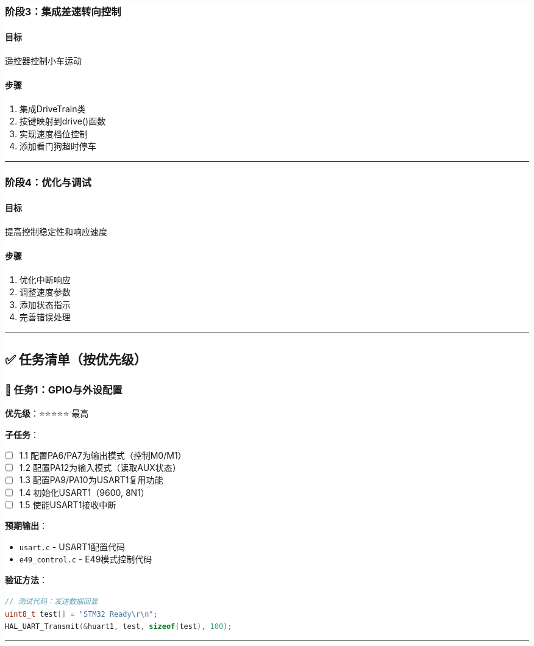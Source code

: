 
### 阶段3：集成差速转向控制

#### 目标
遥控器控制小车运动

#### 步骤
1. 集成DriveTrain类
2. 按键映射到drive()函数
3. 实现速度档位控制
4. 添加看门狗超时停车

---

### 阶段4：优化与调试

#### 目标
提高控制稳定性和响应速度

#### 步骤
1. 优化中断响应
2. 调整速度参数
3. 添加状态指示
4. 完善错误处理

---

## ✅ 任务清单（按优先级）

### 📌 任务1：GPIO与外设配置

**优先级**：⭐⭐⭐⭐⭐ 最高

**子任务**：
- [ ] 1.1 配置PA6/PA7为输出模式（控制M0/M1）
- [ ] 1.2 配置PA12为输入模式（读取AUX状态）
- [ ] 1.3 配置PA9/PA10为USART1复用功能
- [ ] 1.4 初始化USART1（9600, 8N1）
- [ ] 1.5 使能USART1接收中断

**预期输出**：
- `usart.c` - USART1配置代码
- `e49_control.c` - E49模式控制代码

**验证方法**：
```c
// 测试代码：发送数据回显
uint8_t test[] = "STM32 Ready\r\n";
HAL_UART_Transmit(&huart1, test, sizeof(test), 100);
```

---
